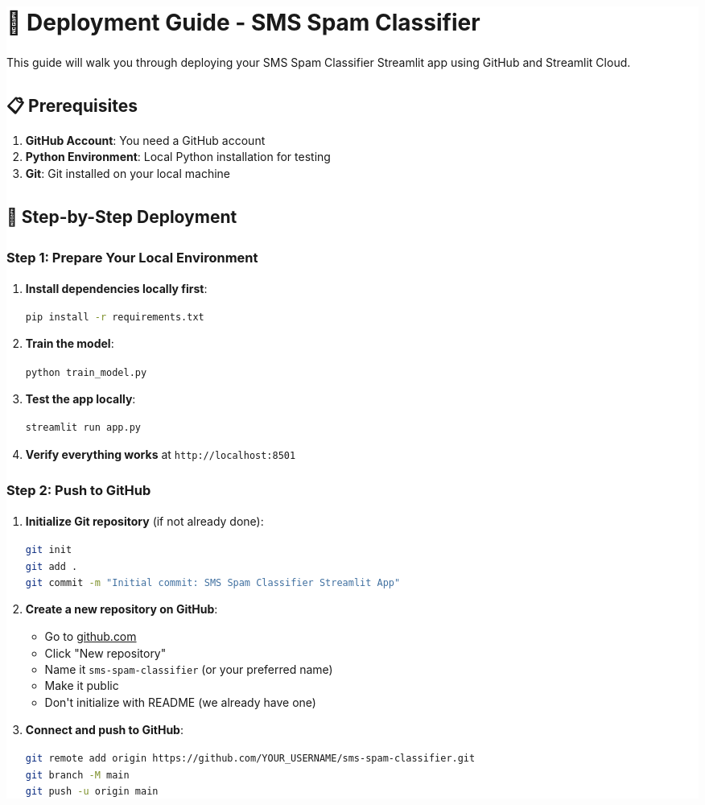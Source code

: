 # 🚀 Deployment Guide - SMS Spam Classifier

This guide will walk you through deploying your SMS Spam Classifier Streamlit app using GitHub and Streamlit Cloud.

## 📋 Prerequisites

1. **GitHub Account**: You need a GitHub account
2. **Python Environment**: Local Python installation for testing
3. **Git**: Git installed on your local machine

## 🔧 Step-by-Step Deployment

### Step 1: Prepare Your Local Environment

1. **Install dependencies locally first**:
   ```bash
   pip install -r requirements.txt
   ```

2. **Train the model**:
   ```bash
   python train_model.py
   ```

3. **Test the app locally**:
   ```bash
   streamlit run app.py
   ```

4. **Verify everything works** at `http://localhost:8501`

### Step 2: Push to GitHub

1. **Initialize Git repository** (if not already done):
   ```bash
   git init
   git add .
   git commit -m "Initial commit: SMS Spam Classifier Streamlit App"
   ```

2. **Create a new repository on GitHub**:
   - Go to [github.com](https://github.com)
   - Click "New repository"
   - Name it `sms-spam-classifier` (or your preferred name)
   - Make it public
   - Don't initialize with README (we already have one)

3. **Connect and push to GitHub**:
   ```bash
   git remote add origin https://github.com/YOUR_USERNAME/sms-spam-classifier.git
   git branch -M main
   git push -u origin main
   ```
